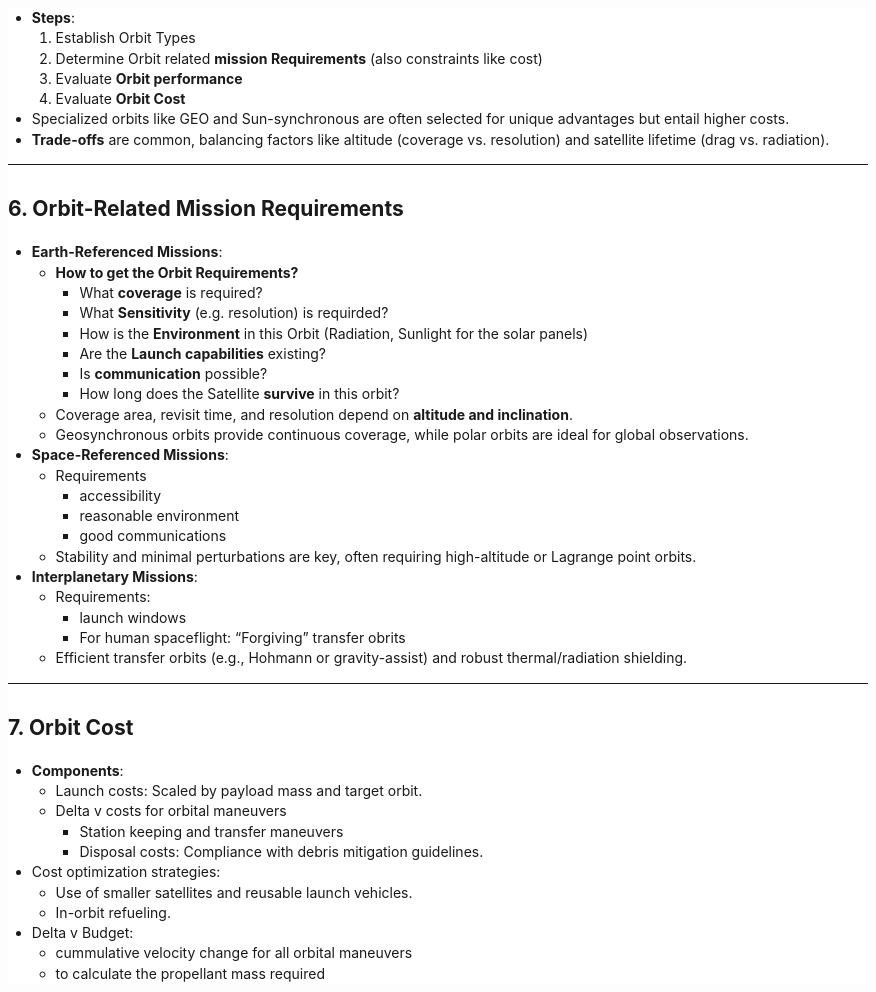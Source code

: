 - **Steps**:
    1. Establish Orbit Types
    2. Determine Orbit related **mission Requirements** (also constraints like cost)
    3. Evaluate **Orbit performance**
    4. Evaluate **Orbit Cost**
- Specialized orbits like GEO and Sun-synchronous are often selected for unique advantages but entail higher costs​.
- **Trade-offs** are common, balancing factors like altitude (coverage vs. resolution) and satellite lifetime (drag vs. radiation).

---

## **6. Orbit-Related Mission Requirements**

- **Earth-Referenced Missions**:
    - **How to get the Orbit Requirements?**
        - What **coverage** is required?
        - What **Sensitivity** (e.g. resolution) is requirded?
        - How is the **Environment** in this Orbit (Radiation, Sunlight for the solar panels)
        - Are the **Launch capabilities** existing?
        - Is **communication** possible?
        - How long does the Satellite **survive** in this orbit?
    - Coverage area, revisit time, and resolution depend on **altitude and inclination**.
    - Geosynchronous orbits provide continuous coverage, while polar orbits are ideal for global observations​​.
- **Space-Referenced Missions**:
    - Requirements
        - accessibility
        - reasonable environment
        - good communications
    - Stability and minimal perturbations are key, often requiring high-altitude or Lagrange point orbits.
- **Interplanetary Missions**:
    - Requirements:
        - launch windows
        - For human spaceflight: “Forgiving” transfer obrits
    - Efficient transfer orbits (e.g., Hohmann or gravity-assist) and robust thermal/radiation shielding​​.

---

## **7. Orbit Cost**

- **Components**:
    - Launch costs: Scaled by payload mass and target orbit.
    - Delta v costs for orbital maneuvers
        - Station keeping and transfer maneuvers
        - Disposal costs: Compliance with debris mitigation guidelines.
- Cost optimization strategies:
    - Use of smaller satellites and reusable launch vehicles.
    - In-orbit refueling​​.
- Delta v Budget:
    - cummulative velocity change for all orbital maneuvers
    - to calculate the propellant mass required
    